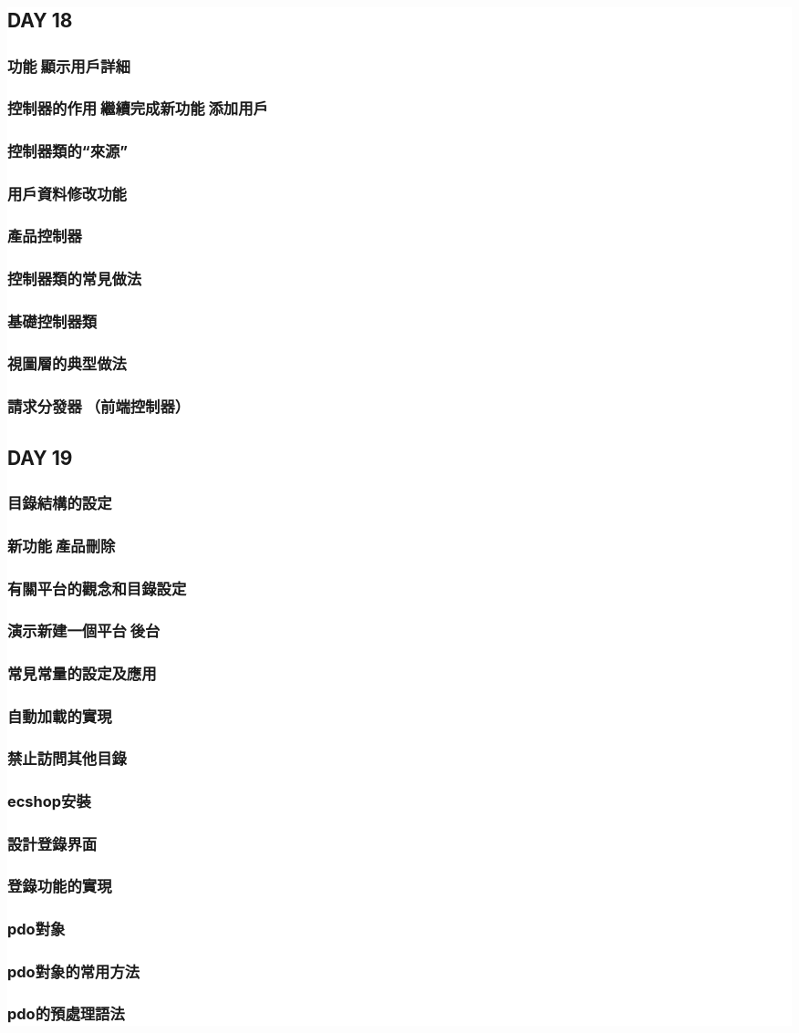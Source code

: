 ## DAY 18 

### 功能 顯示用戶詳細
### 控制器的作用 繼續完成新功能 添加用戶
### 控制器類的“來源”
### 用戶資料修改功能
### 產品控制器
### 控制器類的常見做法
### 基礎控制器類
### 視圖層的典型做法
### 請求分發器 （前端控制器）

## DAY 19

### 目錄結構的設定
### 新功能 產品刪除
### 有關平台的觀念和目錄設定
### 演示新建一個平台 後台
### 常見常量的設定及應用
### 自動加載的實現
### 禁止訪問其他目錄
### ecshop安裝
### 設計登錄界面
### 登錄功能的實現
### pdo對象
### pdo對象的常用方法
### pdo的預處理語法
